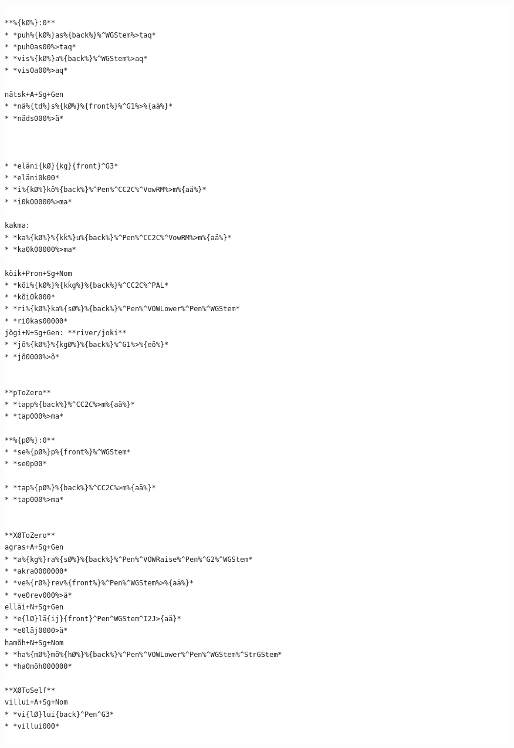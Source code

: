 ```

**%{kØ%}:0**  
* *puh%{kØ%}as%{back%}%^WGStem%>taq*
* *puh0as00%>taq*
* *vis%{kØ%}a%{back%}%^WGStem%>aq*
* *vis0a00%>aq*

nätsk+A+Sg+Gen
* *nä%{td%}s%{kØ%}%{front%}%^G1%>%{aä%}*
* *näds000%>ä*



* *eläni{kØ}{kg}{front}^G3*
* *eläni0k00*
* *i%{kØ%}kõ%{back%}%^Pen%^CC2C%^VowRM%>m%{aä%}*
* *i0k00000%>ma*

kakma:
* *ka%{kØ%}%{kḱ%}u%{back%}%^Pen%^CC2C%^VowRM%>m%{aä%}*
* *ka0k00000%>ma*

kõiḱ+Pron+Sg+Nom
* *kõi%{kØ%}%{kḱg%}%{back%}%^CC2C%^PAL*
* *kõi0ḱ000*
* *ri%{kØ%}ka%{sØ%}%{back%}%^Pen%^VOWLower%^Pen%^WGStem*
* *ri0kas00000*
jõgi+N+Sg+Gen: **river/joki**
* *jõ%{kØ%}%{kgØ%}%{back%}%^G1%>%{eõ%}*
* *jõ0000%>õ*


**pToZero**
* *tapp%{back%}%^CC2C%>m%{aä%}*
* *tap000%>ma*

**%{pØ%}:0**
* *se%{pØ%}p%{front%}%^WGStem*
* *se0p00*

* *tap%{pØ%}%{back%}%^CC2C%>m%{aä%}*
* *tap000%>ma*


**XØToZero**
agras+A+Sg+Gen
* *a%{kg%}ra%{sØ%}%{back%}%^Pen%^VOWRaise%^Pen%^G2%^WGStem*
* *akra0000000*
* *ve%{rØ%}rev%{front%}%^Pen%^WGStem%>%{aä%}*
* *ve0rev000%>ä*
elläi+N+Sg+Gen
* *e{lØ}lä{ij}{front}^Pen^WGStem^I2J>{aä}*
* *e0läj0000>ä*
hamõh+N+Sg+Nom
* *ha%{mØ%}mõ%{hØ%}%{back%}%^Pen%^VOWLower%^Pen%^WGStem%^StrGStem*
* *ha0mõh000000*

**XØToSelf**
villui+A+Sg+Nom
* *vi{lØ}lui{back}^Pen^G3*
* *villui000*


```